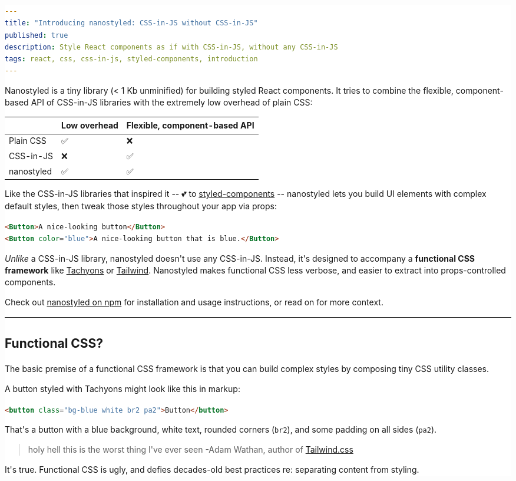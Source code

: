 ```yaml
---
title: "Introducing nanostyled: CSS-in-JS without CSS-in-JS"
published: true
description: Style React components as if with CSS-in-JS, without any CSS-in-JS
tags: react, css, css-in-js, styled-components, introduction
---
```


Nanostyled is a tiny library (< 1 Kb unminified) for building styled React components. It tries to combine the flexible, component-based API of CSS-in-JS libraries with the extremely low overhead of plain CSS:

|            | Low overhead | Flexible, component-based API |
|------------|--------------|------------------------------|
| Plain CSS  | ✅           | ❌                           |
| CSS-in-JS  | ❌           | ✅                           |
| nanostyled | ✅           | ✅                           |

Like the CSS-in-JS libraries that inspired it -- 💕 to [styled-components][styled-components] -- nanostyled lets you build UI elements with complex default styles, then tweak those styles throughout your app via props:

```html
<Button>A nice-looking button</Button>
<Button color="blue">A nice-looking button that is blue.</Button>
```

_Unlike_ a CSS-in-JS library, nanostyled doesn't use any CSS-in-JS. Instead, it's designed to accompany a **functional CSS framework** like [Tachyons][tachyons] or [Tailwind][tailwind]. Nanostyled makes functional CSS less verbose, and easier to extract into props-controlled components.

Check out [nanostyled on npm][nanostyled] for installation and usage instructions, or read on for more context.

---

## Functional CSS?

The basic premise of a functional CSS framework is that you can build complex styles by composing tiny CSS utility classes.

A button styled with Tachyons might look like this in markup:

```html
<button class="bg-blue white br2 pa2">Button</button>
```

That's a button with a blue background, white text, rounded corners (`br2`), and some padding on all sides (`pa2`).

> holy hell this is the worst thing I've ever seen
> -Adam Wathan, author of [Tailwind.css][tailwind]

It's true. Functional CSS is ugly, and defies decades-old best practices re: separating content from styling.


[nanostyled]: https://www.npmjs.com/package/nanostyled
[source]: https://www.github.com/chrisfrank/nanostyled
[poll]: https://mobile.twitter.com/mxstbr/status/1038073603311448064
[styled-components]: https://www.styled-components.com
[tachyons]: http://tachyons.io/
[tailwind]: https://tailwindcss.com/
[adam]: https://adamwathan.me/css-utility-classes-and-separation-of-concerns/
[codesandbox]: https://codesandbox.io/s/3r8l4rr8p1
[rebass]: https://rebassjs.org